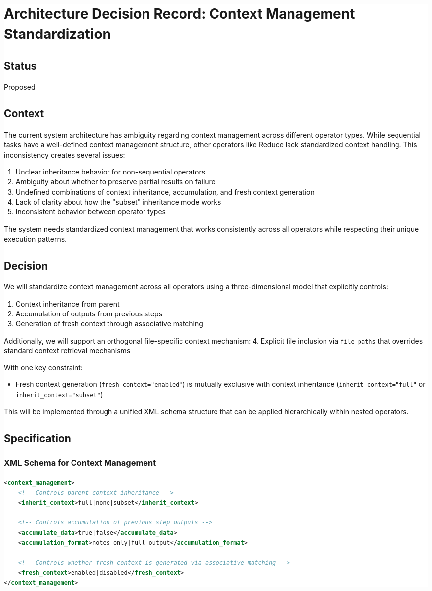 # Architecture Decision Record: Context Management Standardization

## Status
Proposed

## Context
The current system architecture has ambiguity regarding context management across different operator types. While sequential tasks have a well-defined context management structure, other operators like Reduce lack standardized context handling. This inconsistency creates several issues:

1. Unclear inheritance behavior for non-sequential operators
2. Ambiguity about whether to preserve partial results on failure
3. Undefined combinations of context inheritance, accumulation, and fresh context generation
4. Lack of clarity about how the "subset" inheritance mode works
5. Inconsistent behavior between operator types

The system needs standardized context management that works consistently across all operators while respecting their unique execution patterns.

## Decision
We will standardize context management across all operators using a three-dimensional model that explicitly controls:
1. Context inheritance from parent
2. Accumulation of outputs from previous steps
3. Generation of fresh context through associative matching

Additionally, we will support an orthogonal file-specific context mechanism:
4. Explicit file inclusion via `file_paths` that overrides standard context retrieval mechanisms

With one key constraint:
- Fresh context generation (`fresh_context="enabled"`) is mutually exclusive with context inheritance (`inherit_context="full"` or `inherit_context="subset"`)

This will be implemented through a unified XML schema structure that can be applied hierarchically within nested operators.

## Specification

### XML Schema for Context Management

```xml
<context_management>
    <!-- Controls parent context inheritance -->
    <inherit_context>full|none|subset</inherit_context>
    
    <!-- Controls accumulation of previous step outputs -->
    <accumulate_data>true|false</accumulate_data>
    <accumulation_format>notes_only|full_output</accumulation_format>
    
    <!-- Controls whether fresh context is generated via associative matching -->
    <fresh_context>enabled|disabled</fresh_context>
</context_management>
```
